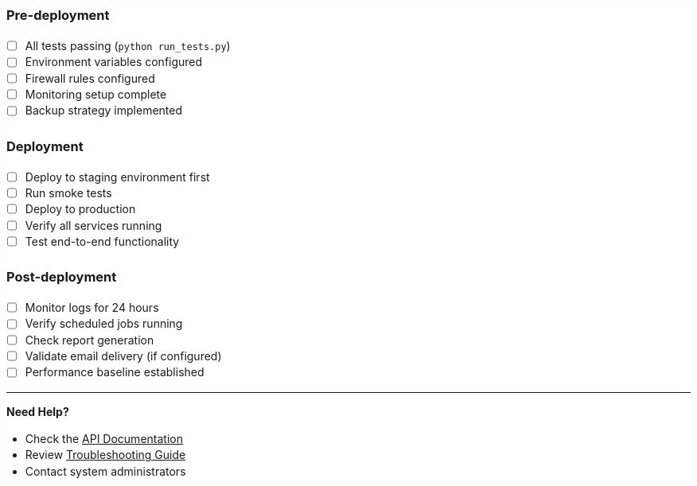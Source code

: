 ### Pre-deployment
- [ ] All tests passing (`python run_tests.py`)
- [ ] Environment variables configured
- [ ] Firewall rules configured
- [ ] Monitoring setup complete
- [ ] Backup strategy implemented

### Deployment
- [ ] Deploy to staging environment first
- [ ] Run smoke tests
- [ ] Deploy to production
- [ ] Verify all services running
- [ ] Test end-to-end functionality

### Post-deployment
- [ ] Monitor logs for 24 hours
- [ ] Verify scheduled jobs running
- [ ] Check report generation
- [ ] Validate email delivery (if configured)
- [ ] Performance baseline established

---

**Need Help?** 
- Check the [API Documentation](API.md)
- Review [Troubleshooting Guide](TROUBLESHOOTING.md)
- Contact system administrators